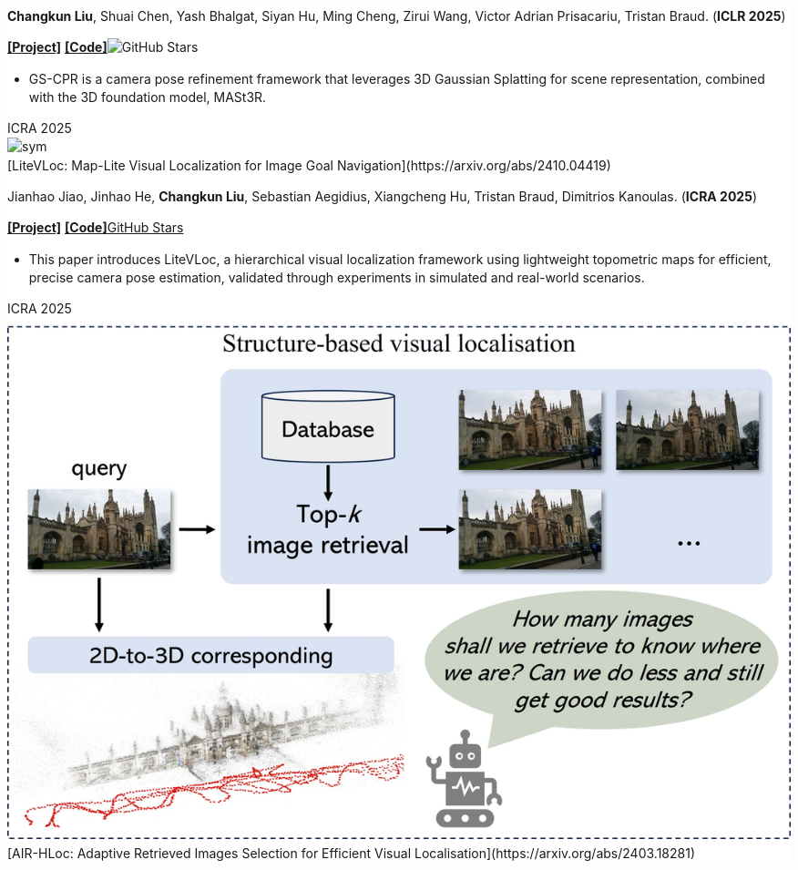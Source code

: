 **Changkun Liu**, Shuai Chen, Yash Bhalgat, Siyan Hu, Ming Cheng, Zirui Wang, Victor Adrian Prisacariu, Tristan Braud. (**ICLR 2025**)

[**[Project]**](https://xrim-lab.github.io/GS-CPR/)  [**[Code]**](https://github.com/XRIM-Lab/GS-CPR)![GitHub Stars](https://img.shields.io/github/stars/XRIM-Lab/GS-CPR?style=social) <strong><span class='show_paper_citations' data='DhtAFkwAAAAJ:ALROH1vI_8AC'></span></strong>
- GS-CPR is a camera pose refinement framework that leverages 3D Gaussian Splatting for scene representation, combined with the 3D foundation model, MASt3R.
</div>
</div>

<div class='paper-box'><div class='paper-box-image'><div><div class="badge">ICRA 2025</div><img src='../research/litevloc/2024_litevloc.gif' alt="sym" width="100%"></div></div>
<div class='paper-box-text' markdown="1">
[LiteVLoc: Map-Lite Visual Localization for Image Goal Navigation](https://arxiv.org/abs/2410.04419)

Jianhao Jiao, Jinhao He, **Changkun Liu**, Sebastian Aegidius, Xiangcheng Hu, Tristan Braud, Dimitrios Kanoulas. (**ICRA 2025**)

[**[Project]**](https://rpl-cs-ucl.github.io/LiteVLoc)  [**[Code]**](https://github.com/RPL-CS-UCL/litevloc_code)[GitHub Stars](https://img.shields.io/github/stars/RPL-CS-UCL/litevloc_code?style=social)<strong><span class='show_paper_citations' data='DhtAFkwAAAAJ:ALROH1vI_8AC'></span></strong>
- This paper introduces LiteVLoc, a hierarchical visual localization framework using lightweight topometric maps for efficient, precise camera pose estimation, validated through experiments in simulated and real-world scenarios.
</div>
</div>


<div class='paper-box'><div class='paper-box-image'><div><div class="badge">ICRA 2025</div><img src='../research/air_hloc/teaser_hj.jpg' alt="sym" width="100%"></div></div>
<div class='paper-box-text' markdown="1">
[AIR-HLoc: Adaptive Retrieved Images Selection for Efficient Visual Localisation](https://arxiv.org/abs/2403.18281)
